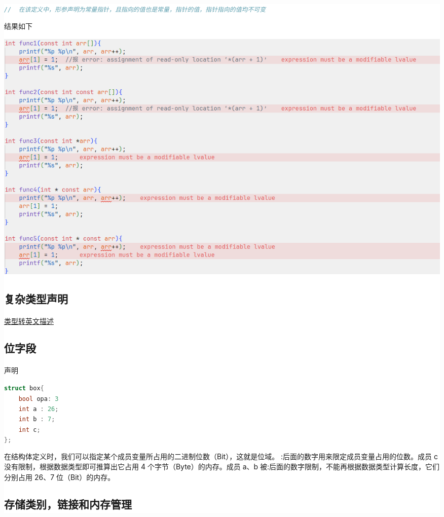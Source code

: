 ```c
//  在该定义中，形参声明为常量指针，且指向的值也是常量，指针的值，指针指向的值均不可变
```

结果如下

![常量形参](c.assets/常量形参.png)

## 复杂类型声明

[类型转英文描述](https://cdecl.org/)

## 位字段

声明
```c
struct box{
    bool opa: 3
    int a : 26;
    int b : 7;
    int c;
};
```
在结构体定义时，我们可以指定某个成员变量所占用的二进制位数（Bit），这就是位域。
:后面的数字用来限定成员变量占用的位数。成员 c 没有限制，根据数据类型即可推算出它占用 4 个字节（Byte）的内存。成员 a、b 被:后面的数字限制，不能再根据数据类型计算长度，它们分别占用 26、7 位（Bit）的内存。

## 存储类别，链接和内存管理
